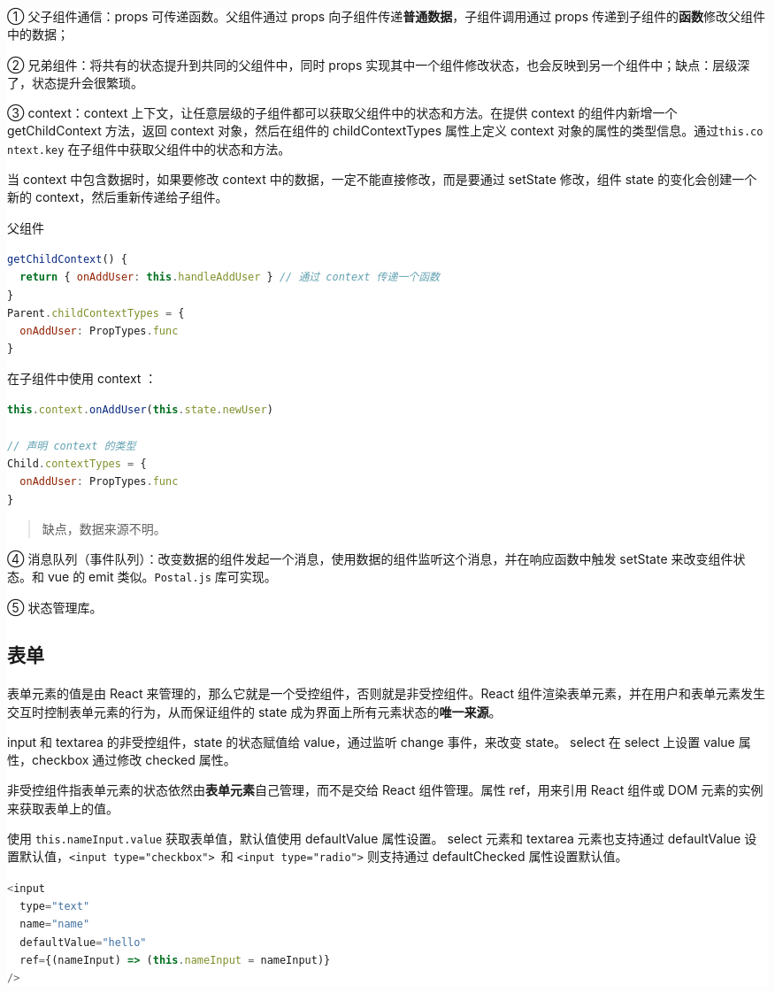 ① 父子组件通信：props 可传递函数。父组件通过 props 向子组件传递**普通数据**，子组件调用通过 props 传递到子组件的**函数**修改父组件中的数据；

② 兄弟组件：将共有的状态提升到共同的父组件中，同时 props 实现其中一个组件修改状态，也会反映到另一个组件中；缺点：层级深了，状态提升会很繁琐。

③ context：context 上下文，让任意层级的子组件都可以获取父组件中的状态和方法。在提供 context 的组件内新增一个 getChildContext 方法，返回 context 对象，然后在组件的 childContextTypes 属性上定义 context 对象的属性的类型信息。通过`this.context.key` 在子组件中获取父组件中的状态和方法。

当 context 中包含数据时，如果要修改 context 中的数据，一定不能直接修改，而是要通过 setState 修改，组件 state 的变化会创建一个新的 context，然后重新传递给子组件。

父组件

```js
getChildContext() {
  return { onAddUser: this.handleAddUser } // 通过 context 传递一个函数
}
Parent.childContextTypes = {
  onAddUser: PropTypes.func
}
```

在子组件中使用 context ：

```js
this.context.onAddUser(this.state.newUser)

// 声明 context 的类型
Child.contextTypes = {
  onAddUser: PropTypes.func
}
```

> 缺点，数据来源不明。

④ 消息队列（事件队列）：改变数据的组件发起一个消息，使用数据的组件监听这个消息，并在响应函数中触发 setState 来改变组件状态。和 vue 的 emit 类似。`Postal.js` 库可实现。

⑤ 状态管理库。

## 表单

表单元素的值是由 React 来管理的，那么它就是一个受控组件，否则就是非受控组件。React 组件渲染表单元素，并在用户和表单元素发生交互时控制表单元素的行为，从而保证组件的 state 成为界面上所有元素状态的**唯一来源**。

input 和 textarea 的非受控组件，state 的状态赋值给 value，通过监听 change 事件，来改变 state。 select 在 select 上设置 value 属性，checkbox 通过修改 checked 属性。

非受控组件指表单元素的状态依然由**表单元素**自己管理，而不是交给 React 组件管理。属性 ref，用来引用 React 组件或 DOM 元素的实例来获取表单上的值。

使用 `this.nameInput.value` 获取表单值，默认值使用 defaultValue 属性设置。 select 元素和 textarea 元素也支持通过 defaultValue 设置默认值，`<input type="checkbox"> `和 `<input type="radio">` 则支持通过 defaultChecked 属性设置默认值。

```js
<input
  type="text"
  name="name"
  defaultValue="hello"
  ref={(nameInput) => (this.nameInput = nameInput)}
/>
```
